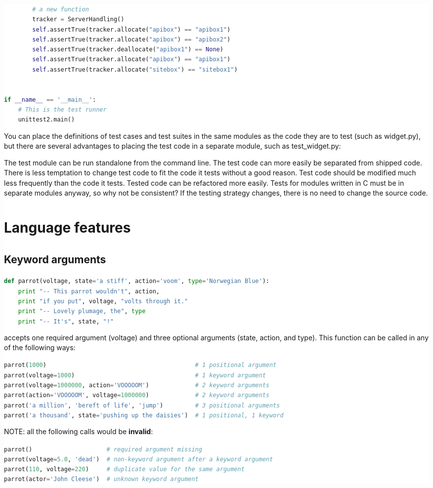 ```python
        # a new function
        tracker = ServerHandling()
        self.assertTrue(tracker.allocate("apibox") == "apibox1")
        self.assertTrue(tracker.allocate("apibox") == "apibox2")
        self.assertTrue(tracker.deallocate("apibox1") == None)
        self.assertTrue(tracker.allocate("apibox") == "apibox1")
        self.assertTrue(tracker.allocate("sitebox") == "sitebox1")


if __name__ == '__main__':
    # This is the test runner
    unittest2.main()

```

You can place the definitions of test cases and test suites in the same modules as the code they are to test (such as widget.py), but there are several advantages to placing the test code in a separate module, such as test_widget.py:

The test module can be run standalone from the command line.
The test code can more easily be separated from shipped code.
There is less temptation to change test code to fit the code it tests without a good reason.
Test code should be modified much less frequently than the code it tests.
Tested code can be refactored more easily.
Tests for modules written in C must be in separate modules anyway, so why not be consistent?
If the testing strategy changes, there is no need to change the source code.


# Language features

## Keyword arguments

```python
def parrot(voltage, state='a stiff', action='voom', type='Norwegian Blue'):
    print "-- This parrot wouldn't", action,
    print "if you put", voltage, "volts through it."
    print "-- Lovely plumage, the", type
    print "-- It's", state, "!"
```

accepts one required argument (voltage) and three optional arguments (state, action, and type). This function can be called in any of the following ways:

```python
parrot(1000)                                          # 1 positional argument
parrot(voltage=1000)                                  # 1 keyword argument
parrot(voltage=1000000, action='VOOOOOM')             # 2 keyword arguments
parrot(action='VOOOOOM', voltage=1000000)             # 2 keyword arguments
parrot('a million', 'bereft of life', 'jump')         # 3 positional arguments
parrot('a thousand', state='pushing up the daisies')  # 1 positional, 1 keyword
```

NOTE: all the following calls would be **invalid**:

```python
parrot()                     # required argument missing
parrot(voltage=5.0, 'dead')  # non-keyword argument after a keyword argument
parrot(110, voltage=220)     # duplicate value for the same argument
parrot(actor='John Cleese')  # unknown keyword argument
```
